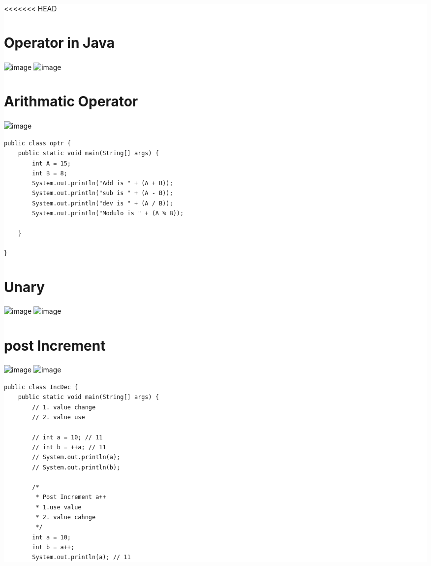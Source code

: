 <<<<<<< HEAD
# Operator in Java

<img width="762" alt="image" src="https://user-images.githubusercontent.com/78966839/196019541-57389553-2caf-4cec-8659-1436bc432b24.png">

<img width="749" alt="image" src="https://user-images.githubusercontent.com/78966839/196019572-c7cc40b0-3233-4184-a24f-95fdeb5bff0d.png">

# Arithmatic Operator
<img width="765" alt="image" src="https://user-images.githubusercontent.com/78966839/196019667-137b489f-454f-47c1-82fc-71f1445031bd.png">


```
public class optr {
    public static void main(String[] args) {
        int A = 15;
        int B = 8;
        System.out.println("Add is " + (A + B));
        System.out.println("sub is " + (A - B));
        System.out.println("dev is " + (A / B));
        System.out.println("Modulo is " + (A % B));

    }

}
```

# Unary 

<img width="524" alt="image" src="https://user-images.githubusercontent.com/78966839/196019935-c32dfc1a-0a0c-4835-bd78-d78bcbfa634a.png">


<img width="714" alt="image" src="https://user-images.githubusercontent.com/78966839/196020007-0abab9b7-c963-4ac1-b1a3-727feca73a2f.png">


# post Increment

<img width="773" alt="image" src="https://user-images.githubusercontent.com/78966839/196020031-0364884b-b540-46b7-a5d5-a3831d283d84.png">

<img width="476" alt="image" src="https://user-images.githubusercontent.com/78966839/196020091-6e0d721a-efc4-4b55-b9d3-c4b1846eda1e.png">



```
public class IncDec {
    public static void main(String[] args) {
        // 1. value change
        // 2. value use

        // int a = 10; // 11
        // int b = ++a; // 11
        // System.out.println(a);
        // System.out.println(b);

        /*
         * Post Increment a++
         * 1.use value
         * 2. value cahnge
         */
        int a = 10;
        int b = a++;
        System.out.println(a); // 11
```